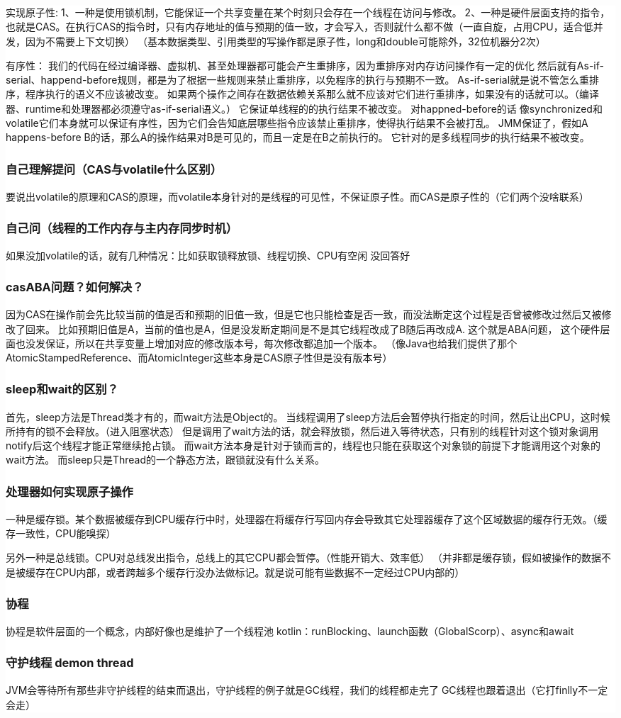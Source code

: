 实现原子性:
1、一种是使用锁机制，它能保证一个共享变量在某个时刻只会存在一个线程在访问与修改。
2、一种是硬件层面支持的指令，也就是CAS。在执行CAS的指令时，只有内存地址的值与预期的值一致，才会写入，否则就什么都不做（一直自旋，占用CPU，适合低并发，因为不需要上下文切换）
（基本数据类型、引用类型的写操作都是原子性，long和double可能除外，32位机器分2次）

有序性：
我们的代码在经过编译器、虚拟机、甚至处理器都可能会产生重排序，因为重排序对内存访问操作有一定的优化
然后就有As-if-serial、happend-before规则，都是为了根据一些规则来禁止重排序，以免程序的执行与预期不一致。
As-if-serial就是说不管怎么重排序，程序执行的语义不应该被改变。
如果两个操作之间存在数据依赖关系那么就不应该对它们进行重排序，如果没有的话就可以。（编译器、runtime和处理器都必须遵守as-if-serial语义。）
它保证单线程的的执行结果不被改变。
对happned-before的话
像synchronized和volatile它们本身就可以保证有序性，因为它们会告知底层哪些指令应该禁止重排序，使得执行结果不会被打乱。
JMM保证了，假如A happens-before B的话，那么A的操作结果对B是可见的，而且一定是在B之前执行的。
它针对的是多线程同步的执行结果不被改变。

### 自己理解提问（CAS与volatile什么区别）
要说出volatile的原理和CAS的原理，而volatile本身针对的是线程的可见性，不保证原子性。而CAS是原子性的（它们两个没啥联系）


### 自己问（线程的工作内存与主内存同步时机）
如果没加volatile的话，就有几种情况：比如获取锁释放锁、线程切换、CPU有空闲
没回答好


### casABA问题？如何解决？
因为CAS在操作前会先比较当前的值是否和预期的旧值一致，但是它也只能检查是否一致，而没法断定这个过程是否曾被修改过然后又被修改了回来。
比如预期旧值是A，当前的值也是A，但是没发断定期间是不是其它线程改成了B随后再改成A. 这个就是ABA问题，
这个硬件层面也没发保证，所以在共享变量上增加对应的修改版本号，每次修改都追加一个版本。
（像Java也给我们提供了那个AtomicStampedReference、而AtomicInteger这些本身是CAS原子性但是没有版本号）

### sleep和wait的区别？
首先，sleep方法是Thread类才有的，而wait方法是Object的。
当线程调用了sleep方法后会暂停执行指定的时间，然后让出CPU，这时候所持有的锁不会释放。（进入阻塞状态）
但是调用了wait方法的话，就会释放锁，然后进入等待状态，只有别的线程针对这个锁对象调用notify后这个线程才能正常继续抢占锁。
而wait方法本身是针对于锁而言的，线程也只能在获取这个对象锁的前提下才能调用这个对象的wait方法。
而sleep只是Thread的一个静态方法，跟锁就没有什么关系。

### 处理器如何实现原子操作
一种是缓存锁。某个数据被缓存到CPU缓存行中时，处理器在将缓存行写回内存会导致其它处理器缓存了这个区域数据的缓存行无效。（缓存一致性，CPU能嗅探）

另外一种是总线锁。CPU对总线发出指令，总线上的其它CPU都会暂停。（性能开销大、效率低）
（并非都是缓存锁，假如被操作的数据不是被缓存在CPU内部，或者跨越多个缓存行没办法做标记。就是说可能有些数据不一定经过CPU内部的）

### 协程

协程是软件层面的一个概念，内部好像也是维护了一个线程池
kotlin：runBlocking、launch函数（GlobalScorp）、async和await

### 守护线程 demon thread
JVM会等待所有那些非守护线程的结束而退出，守护线程的例子就是GC线程，我们的线程都走完了 GC线程也跟着退出（它打finlly不一定会走）

